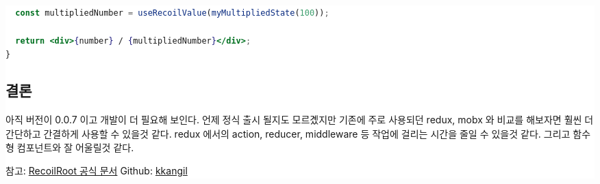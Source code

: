 ```jsx harmony
  const multipliedNumber = useRecoilValue(myMultipliedState(100));

  return <div>{number} / {multipliedNumber}</div>;
}
```

## 결론

아직 버전이 0.0.7 이고 개발이 더 필요해 보인다. 언제 정식 출시 될지도 모르곘지만 기존에 주로 사용되던
redux, mobx 와 비교를 해보자면 훨씬 더 간단하고 간결하게 사용할 수 있을것 같다. redux 에서의 action, reducer, 
middleware 등 작업에 걸리는 시간을 줄일 수 있을것 같다. 그리고 함수형 컴포넌트와 잘 어울릴것 같다.

참고: [RecoilRoot 공식 문서](https://recoiljs.org/docs/introduction/installation)
Github: [kkangil](https://github.com/kkangil/react-recoiljs)
